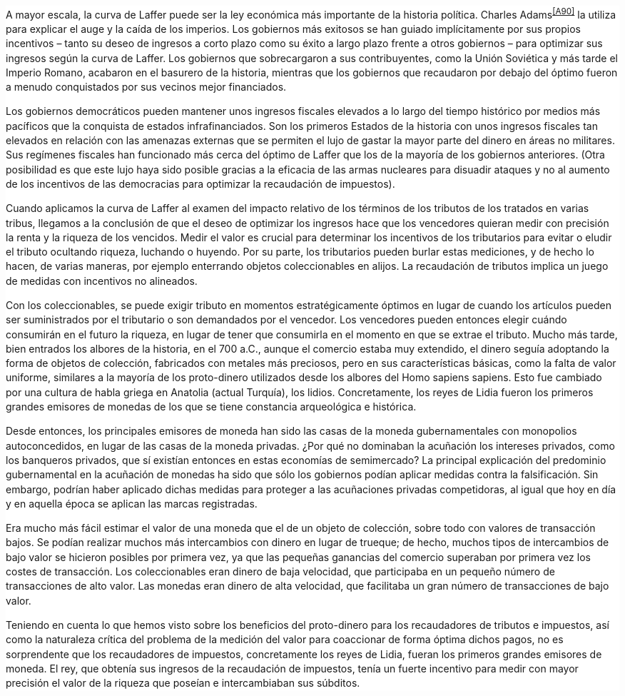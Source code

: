 A mayor escala, la curva de Laffer puede ser la ley económica más importante de la historia política. Charles Adams<sup><a href="#fnA90" id="refA90">[A90]</a></sup> la utiliza para explicar el auge y la caída de los imperios. Los gobiernos más exitosos se han guiado implícitamente por sus propios incentivos &ndash; tanto su deseo de ingresos a corto plazo como su éxito a largo plazo frente a otros gobiernos &ndash; para optimizar sus ingresos según la curva de Laffer. Los gobiernos que sobrecargaron a sus contribuyentes, como la Unión Soviética y más tarde el Imperio Romano, acabaron en el basurero de la historia, mientras que los gobiernos que recaudaron por debajo del óptimo fueron a menudo conquistados por sus vecinos mejor financiados.

Los gobiernos democráticos pueden mantener unos ingresos fiscales elevados a lo largo del tiempo histórico por medios más pacíficos que la conquista de estados infrafinanciados. Son los primeros Estados de la historia con unos ingresos fiscales tan elevados en relación con las amenazas externas que se permiten el lujo de gastar la mayor parte del dinero en áreas no militares. Sus regímenes fiscales han funcionado más cerca del óptimo de Laffer que los de la mayoría de los gobiernos anteriores. (Otra posibilidad es que este lujo haya sido posible gracias a la eficacia de las armas nucleares para disuadir ataques y no al aumento de los incentivos de las democracias para optimizar la recaudación de impuestos).

Cuando aplicamos la curva de Laffer al examen del impacto relativo de los términos de los tributos de los tratados en varias tribus, llegamos a la conclusión de que el deseo de optimizar los ingresos hace que los vencedores quieran medir con precisión la renta y la riqueza de los vencidos. Medir el valor es crucial para determinar los incentivos de los tributarios para evitar o eludir el tributo ocultando riqueza, luchando o huyendo. Por su parte, los tributarios pueden burlar estas mediciones, y de hecho lo hacen, de varias maneras, por ejemplo enterrando objetos coleccionables en alijos. La recaudación de tributos implica un juego de medidas con incentivos no alineados.

Con los coleccionables, se puede exigir tributo en momentos estratégicamente óptimos en lugar de cuando los artículos pueden ser suministrados por el tributario o son demandados por el vencedor. Los vencedores pueden entonces elegir cuándo consumirán en el futuro la riqueza, en lugar de tener que consumirla en el momento en que se extrae el tributo. Mucho más tarde, bien entrados los albores de la historia, en el 700 a.C., aunque el comercio estaba muy extendido, el dinero seguía adoptando la forma de objetos de colección, fabricados con metales más preciosos, pero en sus características básicas, como la falta de valor uniforme, similares a la mayoría de los proto-dinero utilizados desde los albores del Homo sapiens sapiens. Esto fue cambiado por una cultura de habla griega en Anatolia (actual Turquía), los lidios. Concretamente, los reyes de Lidia fueron los primeros grandes emisores de monedas de los que se tiene constancia arqueológica e histórica.

Desde entonces, los principales emisores de moneda han sido las casas de la moneda gubernamentales con monopolios autoconcedidos, en lugar de las casas de la moneda privadas. ¿Por qué no dominaban la acuñación los intereses privados, como los banqueros privados, que sí existían entonces en estas economías de semimercado? La principal explicación del predominio gubernamental en la acuñación de monedas ha sido que sólo los gobiernos podían aplicar medidas contra la falsificación. Sin embargo, podrían haber aplicado dichas medidas para proteger a las acuñaciones privadas competidoras, al igual que hoy en día y en aquella época se aplican las marcas registradas.

Era mucho más fácil estimar el valor de una moneda que el de un objeto de colección, sobre todo con valores de transacción bajos. Se podían realizar muchos más intercambios con dinero en lugar de trueque; de hecho, muchos tipos de intercambios de bajo valor se hicieron posibles por primera vez, ya que las pequeñas ganancias del comercio superaban por primera vez los costes de transacción. Los coleccionables eran dinero de baja velocidad, que participaba en un pequeño número de transacciones de alto valor. Las monedas eran dinero de alta velocidad, que facilitaba un gran número de transacciones de bajo valor.

Teniendo en cuenta lo que hemos visto sobre los beneficios del proto-dinero para los recaudadores de tributos e impuestos, así como la naturaleza crítica del problema de la medición del valor para coaccionar de forma óptima dichos pagos, no es sorprendente que los recaudadores de impuestos, concretamente los reyes de Lidia, fueran los primeros grandes emisores de moneda. El rey, que obtenía sus ingresos de la recaudación de impuestos, tenía un fuerte incentivo para medir con mayor precisión el valor de la riqueza que poseían e intercambiaban sus súbditos.
